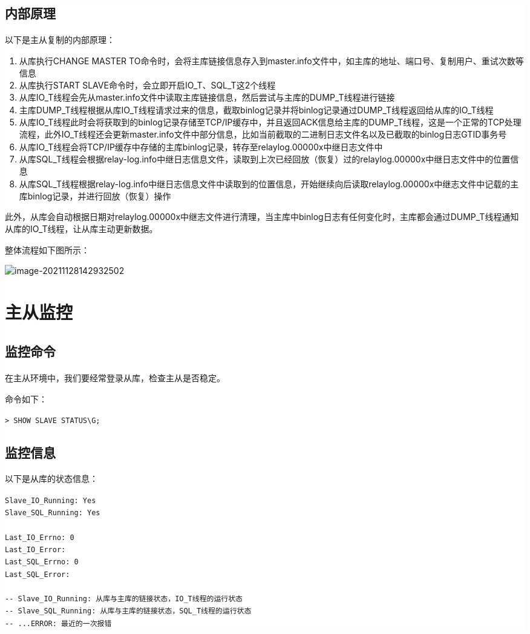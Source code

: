 

## 内部原理

以下是主从复制的内部原理：

1. 从库执行CHANGE MASTER TO命令时，会将主库链接信息存入到master.info文件中，如主库的地址、端口号、复制用户、重试次数等信息
2. 从库执行START SLAVE命令时，会立即开启IO_T、SQL_T这2个线程
3. 从库IO_T线程会先从master.info文件中读取主库链接信息，然后尝试与主库的DUMP_T线程进行链接
4. 主库DUMP_T线程根据从库IO_T线程请求过来的信息，截取binlog记录并将binlog记录通过DUMP_T线程返回给从库的IO_T线程
5. 从库IO_T线程此时会将获取到的binlog记录存储至TCP/IP缓存中，并且返回ACK信息给主库的DUMP_T线程，这是一个正常的TCP处理流程，此外IO_T线程还会更新master.info文件中部分信息，比如当前截取的二进制日志文件名以及已截取的binlog日志GTID事务号
6. 从库IO_T线程会将TCP/IP缓存中存储的主库binlog记录，转存至relaylog.00000x中继日志文件中
7. 从库SQL_T线程会根据relay-log.info中继日志信息文件，读取到上次已经回放（恢复）过的relaylog.00000x中继日志文件中的位置信息
8. 从库SQL_T线程根据relay-log.info中继日志信息文件中读取到的位置信息，开始继续向后读取relaylog.00000x中继志文件中记载的主库binlog记录，并进行回放（恢复）操作

此外，从库会自动根据日期对relaylog.00000x中继志文件进行清理，当主库中binlog日志有任何变化时，主库都会通过DUMP_T线程通知从库的IO_T线程，让从库主动更新数据。

整体流程如下图所示：

![image-20211128142932502](https://images-1302522496.cos.ap-nanjing.myqcloud.com/img/202111281429607.png)



# 主从监控

## 监控命令

在主从环境中，我们要经常登录从库，检查主从是否稳定。

命令如下：

```
> SHOW SLAVE STATUS\G;
```



## 监控信息

以下是从库的状态信息：

```
Slave_IO_Running: Yes
Slave_SQL_Running: Yes

Last_IO_Errno: 0
Last_IO_Error:
Last_SQL_Errno: 0
Last_SQL_Error:

-- Slave_IO_Running: 从库与主库的链接状态，IO_T线程的运行状态
-- Slave_SQL_Running: 从库与主库的链接状态，SQL_T线程的运行状态
-- ...ERROR: 最近的一次报错
```
